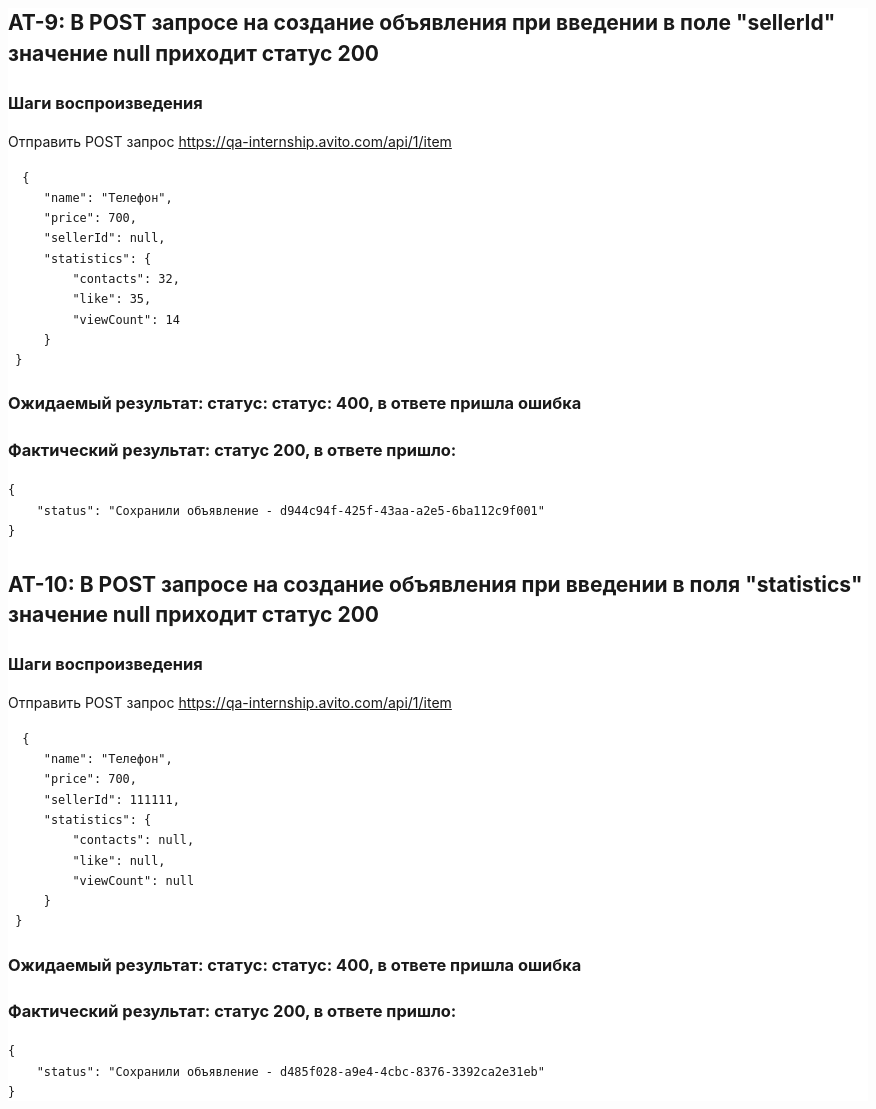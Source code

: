 ## AT-9: В POST запросе на создание объявления при введении в поле "sellerId" значение null приходит статус 200
### Шаги воспроизведения
Отправить POST запрос https://qa-internship.avito.com/api/1/item
   ```
     {
        "name": "Телефон",
        "price": 700,
        "sellerId": null,
        "statistics": {
            "contacts": 32,
            "like": 35,
            "viewCount": 14
        }
    }
```
### Ожидаемый результат: статус: статус: 400, в ответе пришла ошибка
### Фактический результат: статус 200, в ответе пришло:
```
{
    "status": "Сохранили объявление - d944c94f-425f-43aa-a2e5-6ba112c9f001"
}
```

## AT-10: В POST запросе на создание объявления при введении в поля "statistics" значение null приходит статус 200
### Шаги воспроизведения
Отправить POST запрос https://qa-internship.avito.com/api/1/item
   ```
     {
        "name": "Телефон",
        "price": 700,
        "sellerId": 111111,
        "statistics": {
            "contacts": null,
            "like": null,
            "viewCount": null
        }
    }
```
### Ожидаемый результат: статус: статус: 400, в ответе пришла ошибка
### Фактический результат: статус 200, в ответе пришло:
```
{
    "status": "Сохранили объявление - d485f028-a9e4-4cbc-8376-3392ca2e31eb"
}
```
